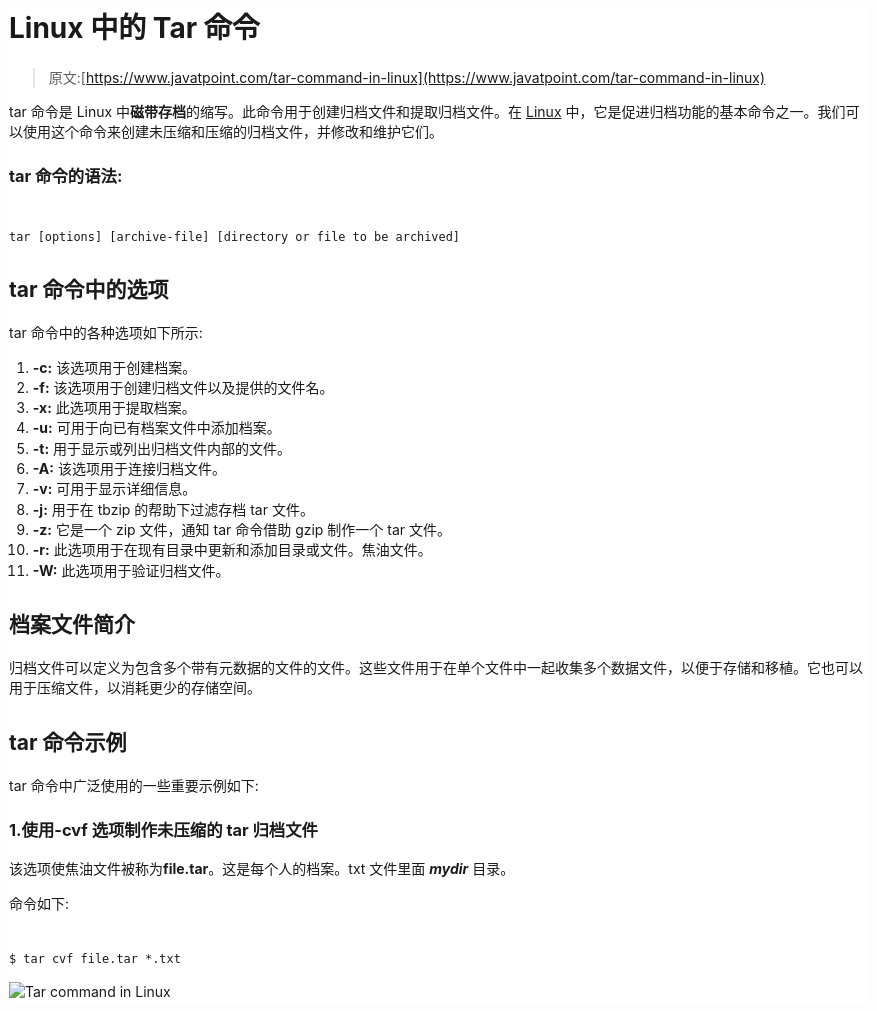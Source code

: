 # Linux 中的 Tar 命令

> 原文:[https://www.javatpoint.com/tar-command-in-linux](https://www.javatpoint.com/tar-command-in-linux)

tar 命令是 Linux 中**磁带存档**的缩写。此命令用于创建归档文件和提取归档文件。在 [Linux](https://www.javatpoint.com/linux-tutorial) 中，它是促进归档功能的基本命令之一。我们可以使用这个命令来创建未压缩和压缩的归档文件，并修改和维护它们。

### tar 命令的语法:

```

tar [options] [archive-file] [directory or file to be archived]

```

## tar 命令中的选项

tar 命令中的各种选项如下所示:

1.  **-c:** 该选项用于创建档案。
2.  **-f:** 该选项用于创建归档文件以及提供的文件名。
3.  **-x:** 此选项用于提取档案。
4.  **-u:** 可用于向已有档案文件中添加档案。
5.  **-t:** 用于显示或列出归档文件内部的文件。
6.  **-A:** 该选项用于连接归档文件。
7.  **-v:** 可用于显示详细信息。
8.  **-j:** 用于在 tbzip 的帮助下过滤存档 tar 文件。
9.  **-z:** 它是一个 zip 文件，通知 tar 命令借助 gzip 制作一个 tar 文件。
10.  **-r:** 此选项用于在现有目录中更新和添加目录或文件。焦油文件。
11.  **-W:** 此选项用于验证归档文件。

## 档案文件简介

归档文件可以定义为包含多个带有元数据的文件的文件。这些文件用于在单个文件中一起收集多个数据文件，以便于存储和移植。它也可以用于压缩文件，以消耗更少的存储空间。

## tar 命令示例

tar 命令中广泛使用的一些重要示例如下:

### 1.使用-cvf 选项制作未压缩的 tar 归档文件

该选项使焦油文件被称为**file.tar**。这是每个人的档案。txt 文件里面 ***mydir*** 目录。

命令如下:

```

$ tar cvf file.tar *.txt

```

![Tar command in Linux](../Images/dc533507e19f853fa253aeb44f9419c3.png)

